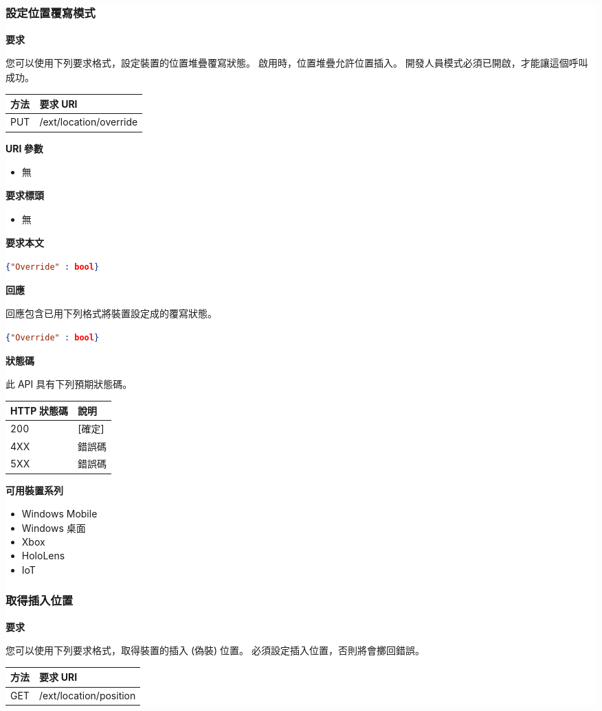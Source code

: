### <a name="set-location-override-mode"></a>設定位置覆寫模式

**要求**

您可以使用下列要求格式，設定裝置的位置堆疊覆寫狀態。 啟用時，位置堆疊允許位置插入。 開發人員模式必須已開啟，才能讓這個呼叫成功。

| 方法      | 要求 URI |
| :------     | :----- |
| PUT | /ext/location/override |


**URI 參數**

- 無

**要求標頭**

- 無

**要求本文**

```json
{"Override" : bool}
```

**回應**

回應包含已用下列格式將裝置設定成的覆寫狀態。 

```json
{"Override" : bool}
```

**狀態碼**

此 API 具有下列預期狀態碼。

| HTTP 狀態碼      | 說明 |
| :------     | :----- |
| 200 | [確定] |
| 4XX | 錯誤碼 |
| 5XX | 錯誤碼 |

**可用裝置系列**

* Windows Mobile
* Windows 桌面
* Xbox
* HoloLens
* IoT

### <a name="get-the-injected-position"></a>取得插入位置

**要求**

您可以使用下列要求格式，取得裝置的插入 (偽裝) 位置。 必須設定插入位置，否則將會擲回錯誤。
 
| 方法      | 要求 URI |
| :------     | :----- |
| GET | /ext/location/position |
